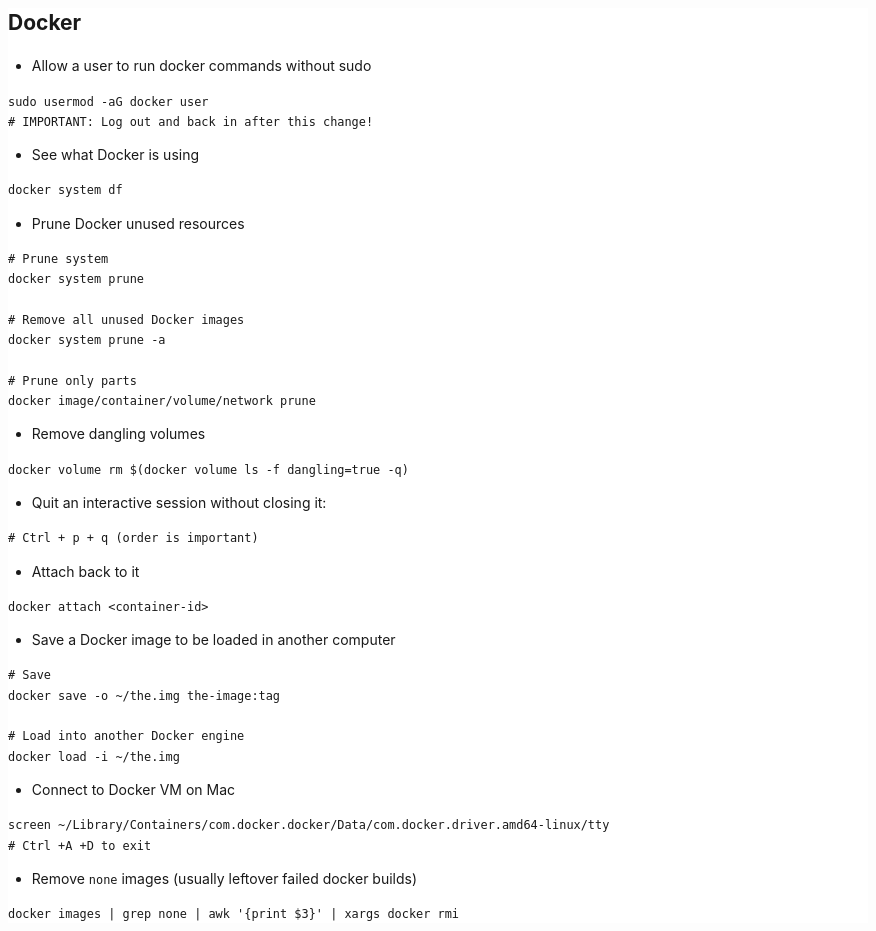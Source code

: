 ```shell script
```

## Docker
* Allow a user to run docker commands without sudo
```shell script
sudo usermod -aG docker user
# IMPORTANT: Log out and back in after this change!
```

* See what Docker is using
```shell script
docker system df
```

* Prune Docker unused resources
```shell script
# Prune system
docker system prune

# Remove all unused Docker images
docker system prune -a

# Prune only parts
docker image/container/volume/network prune
```

* Remove dangling volumes
```shell script
docker volume rm $(docker volume ls -f dangling=true -q)
```

* Quit an interactive session without closing it:
```
# Ctrl + p + q (order is important)
```

* Attach back to it
```shell script
docker attach <container-id>
```

* Save a Docker image to be loaded in another computer
```shell script
# Save
docker save -o ~/the.img the-image:tag

# Load into another Docker engine
docker load -i ~/the.img
```

* Connect to Docker VM on Mac
```shell script
screen ~/Library/Containers/com.docker.docker/Data/com.docker.driver.amd64-linux/tty
# Ctrl +A +D to exit
```

* Remove `none` images (usually leftover failed docker builds)
```shell script
docker images | grep none | awk '{print $3}' | xargs docker rmi
```

